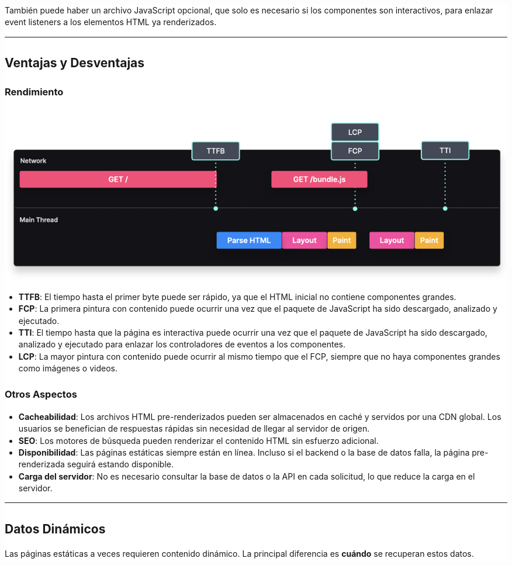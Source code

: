 También puede haber un archivo JavaScript opcional, que solo es necesario si los componentes son interactivos, para enlazar event listeners a los elementos HTML ya renderizados.

---

## Ventajas y Desventajas

### **Rendimiento**

![alt text](image-2.png)

- **TTFB**: El tiempo hasta el primer byte puede ser rápido, ya que el HTML inicial no contiene componentes grandes.
- **FCP**: La primera pintura con contenido puede ocurrir una vez que el paquete de JavaScript ha sido descargado, analizado y ejecutado.
- **TTI**: El tiempo hasta que la página es interactiva puede ocurrir una vez que el paquete de JavaScript ha sido descargado, analizado y ejecutado para enlazar los controladores de eventos a los componentes.
- **LCP**: La mayor pintura con contenido puede ocurrir al mismo tiempo que el FCP, siempre que no haya componentes grandes como imágenes o videos.

### **Otros Aspectos**

- **Cacheabilidad**: Los archivos HTML pre-renderizados pueden ser almacenados en caché y servidos por una CDN global. Los usuarios se benefician de respuestas rápidas sin necesidad de llegar al servidor de origen.
- **SEO**: Los motores de búsqueda pueden renderizar el contenido HTML sin esfuerzo adicional.
- **Disponibilidad**: Las páginas estáticas siempre están en línea. Incluso si el backend o la base de datos falla, la página pre-renderizada seguirá estando disponible.
- **Carga del servidor**: No es necesario consultar la base de datos o la API en cada solicitud, lo que reduce la carga en el servidor.

---

## Datos Dinámicos
Las páginas estáticas a veces requieren contenido dinámico. La principal diferencia es **cuándo** se recuperan estos datos.

